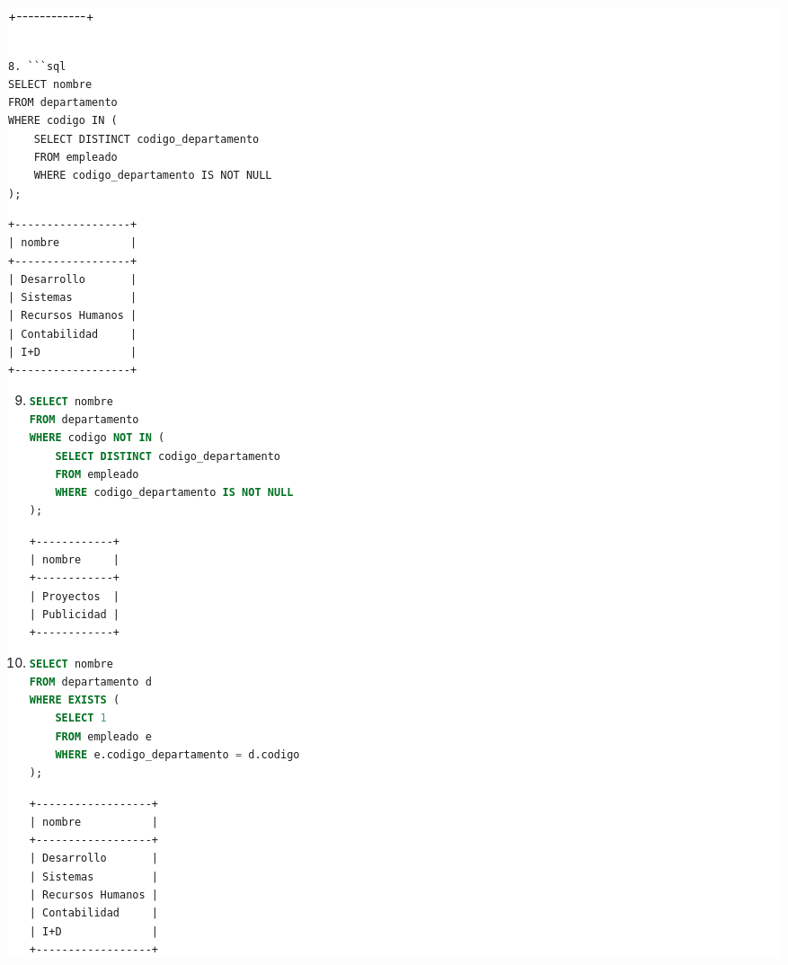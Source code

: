    +------------+
   ```

8. ```sql
   SELECT nombre
   FROM departamento
   WHERE codigo IN (
       SELECT DISTINCT codigo_departamento
       FROM empleado
       WHERE codigo_departamento IS NOT NULL
   );
   ```

   ```
   +------------------+
   | nombre           |
   +------------------+
   | Desarrollo       |
   | Sistemas         |
   | Recursos Humanos |
   | Contabilidad     |
   | I+D              |
   +------------------+
   ```

9. ```sql
   SELECT nombre
   FROM departamento
   WHERE codigo NOT IN (
       SELECT DISTINCT codigo_departamento
       FROM empleado
       WHERE codigo_departamento IS NOT NULL
   );
   ```

   ```
   +------------+
   | nombre     |
   +------------+
   | Proyectos  |
   | Publicidad |
   +------------+
   ```

10. ```sql
    SELECT nombre
    FROM departamento d
    WHERE EXISTS (
        SELECT 1
        FROM empleado e
        WHERE e.codigo_departamento = d.codigo
    );
    ```

    ```
    +------------------+
    | nombre           |
    +------------------+
    | Desarrollo       |
    | Sistemas         |
    | Recursos Humanos |
    | Contabilidad     |
    | I+D              |
    +------------------+
   ```
